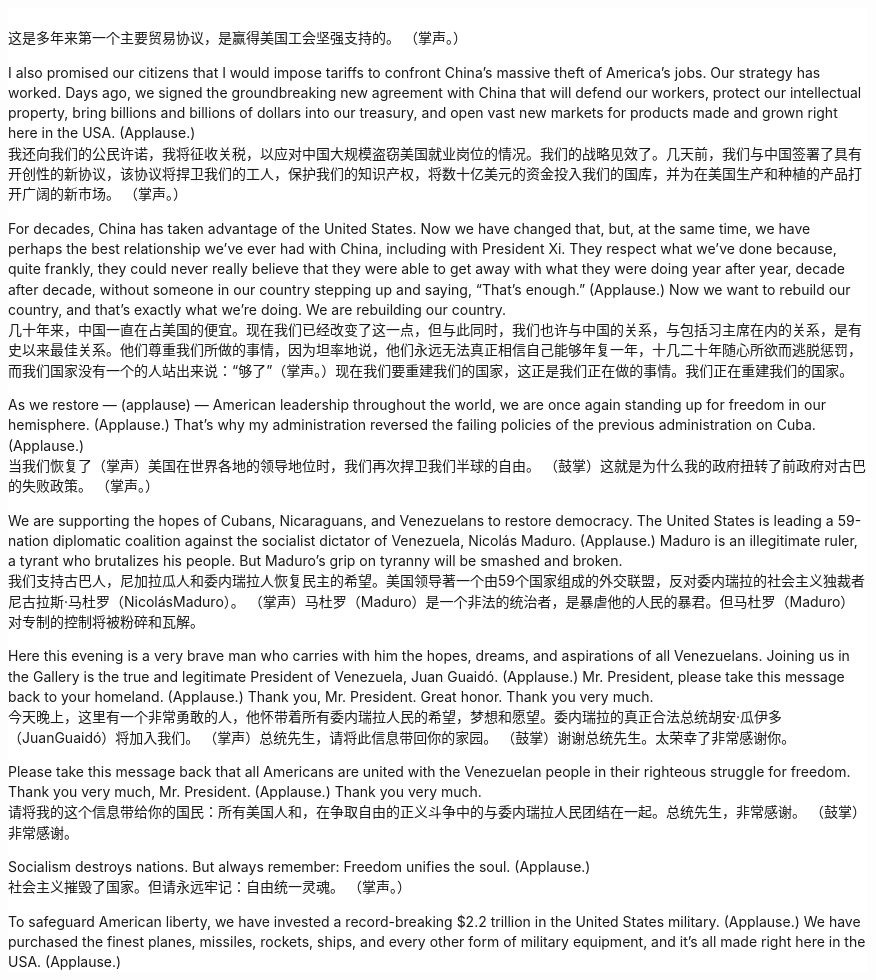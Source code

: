   <br/>
  这是多年来第一个主要贸易协议，是赢得美国工会坚强支持的。 （掌声。）
 </p>
 <p>
  I also promised our citizens that I would impose tariffs to confront China’s massive theft of America’s jobs.  Our strategy has worked.  Days ago, we signed the groundbreaking new agreement with China that will defend our workers, protect our intellectual property, bring billions and billions of dollars into our treasury, and open vast new markets for products made and grown right here in the USA.  (Applause.)
  <br/>
  我还向我们的公民许诺，我将征收关税，以应对中国大规模盗窃美国就业岗位的情况。我们的战略见效了。几天前，我们与中国签署了具有开创性的新协议，该协议将捍卫我们的工人，保护我们的知识产权，将数十亿美元的资金投入我们的国库，并为在美国生产和种植的产品打开广阔的新市场。 （掌声。）
 </p>
 <p>
  For decades, China has taken advantage of the United States.  Now we have changed that, but, at the same time, we have perhaps the best relationship we’ve ever had with China, including with President Xi.  They respect what we’ve done because, quite frankly, they could never really believe that they were able to get away with what they were doing year after year, decade after decade, without someone in our country stepping up and saying, “That’s enough.”  (Applause.)  Now we want to rebuild our country, and that’s exactly what we’re doing.  We are rebuilding our country.
  <br/>
  几十年来，中国一直在占美国的便宜。现在我们已经改变了这一点，但与此同时，我们也许与中国的关系，与包括习主席在内的关系，是有史以来最佳关系。他们尊重我们所做的事情，因为坦率地说，他们永远无法真正相信自己能够年复一年，十几二十年随心所欲而逃脱惩罚，而我们国家没有一个的人站出来说：“够了”（掌声。）现在我们要重建我们的国家，这正是我们正在做的事情。我们正在重建我们的国家。
 </p>
 <p>
  As we restore — (applause) — American leadership throughout the world, we are once again standing up for freedom in our hemisphere.  (Applause.)  That’s why my administration reversed the failing policies of the previous administration on Cuba.  (Applause.)
  <br/>
  当我们恢复了（掌声）美国在世界各地的领导地位时，我们再次捍卫我们半球的自由。 （鼓掌）这就是为什么我的政府扭转了前政府对古巴的失败政策。 （掌声。）
 </p>
 <p>
  We are supporting the hopes of Cubans, Nicaraguans, and Venezuelans to restore democracy.  The United States is leading a 59-nation diplomatic coalition against the socialist dictator of Venezuela, Nicolás Maduro.  (Applause.)  Maduro is an illegitimate ruler, a tyrant who brutalizes his people.  But Maduro’s grip on tyranny will be smashed and broken.
  <br/>
  我们支持古巴人，尼加拉瓜人和委内瑞拉人恢复民主的希望。美国领导著一个由59个国家组成的外交联盟，反对委内瑞拉的社会主义独裁者尼古拉斯·马杜罗（NicolásMaduro）。 （掌声）马杜罗（Maduro）是一个非法的统治者，是暴虐他的人民的暴君。但马杜罗（Maduro）对专制的控制将被粉碎和瓦解。
 </p>
 <p>
  Here this evening is a very brave man who carries with him the hopes, dreams, and aspirations of all Venezuelans.  Joining us in the Gallery is the true and legitimate President of Venezuela, Juan Guaidó.  (Applause.)  Mr. President, please take this message back to your homeland.  (Applause.)  Thank you, Mr. President.  Great honor.  Thank you very much.
  <br/>
  今天晚上，这里有一个非常勇敢的人，他怀带着所有委内瑞拉人民的希望，梦想和愿望。委内瑞拉的真正合法总统胡安·瓜伊多（JuanGuaidó）将加入我们。 （掌声）总统先生，请将此信息带回你的家园。 （鼓掌）谢谢总统先生。太荣幸了非常感谢你。
 </p>
 <p>
  Please take this message back that all Americans are united with the Venezuelan people in their righteous struggle for freedom.  Thank you very much, Mr. President.  (Applause.)  Thank you very much.
  <br/>
  请将我的这个信息带给你的国民：所有美国人和，在争取自由的正义斗争中的与委内瑞拉人民团结在一起。总统先生，非常感谢。 （鼓掌）非常感谢。
 </p>
 <p>
  Socialism destroys nations.  But always remember: Freedom unifies the soul.  (Applause.)
  <br/>
  社会主义摧毁了国家。但请永远牢记：自由统一灵魂。 （掌声。）
 </p>
 <p>
  To safeguard American liberty, we have invested a record-breaking $2.2 trillion in the United States military.  (Applause.)  We have purchased the finest planes, missiles, rockets, ships, and every other form of military equipment, and it’s all made right here in the USA.  (Applause.)